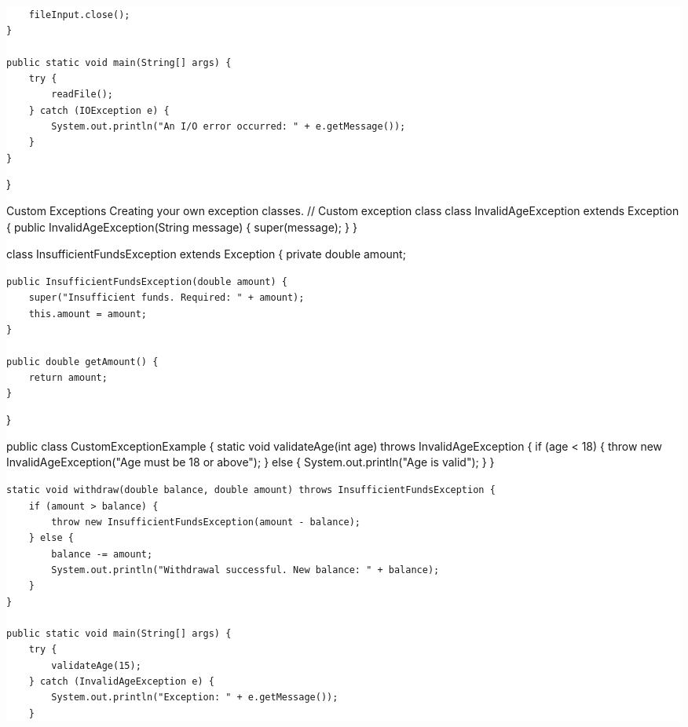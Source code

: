         fileInput.close();
    }
    
    public static void main(String[] args) {
        try {
            readFile();
        } catch (IOException e) {
            System.out.println("An I/O error occurred: " + e.getMessage());
        }
    }
}

Custom Exceptions
Creating your own exception classes.
// Custom exception class
class InvalidAgeException extends Exception {
    public InvalidAgeException(String message) {
        super(message);
    }
}

class InsufficientFundsException extends Exception {
    private double amount;
    
    public InsufficientFundsException(double amount) {
        super("Insufficient funds. Required: " + amount);
        this.amount = amount;
    }
    
    public double getAmount() {
        return amount;
    }
}

public class CustomExceptionExample {
    static void validateAge(int age) throws InvalidAgeException {
        if (age < 18) {
            throw new InvalidAgeException("Age must be 18 or above");
        } else {
            System.out.println("Age is valid");
        }
    }
    
    static void withdraw(double balance, double amount) throws InsufficientFundsException {
        if (amount > balance) {
            throw new InsufficientFundsException(amount - balance);
        } else {
            balance -= amount;
            System.out.println("Withdrawal successful. New balance: " + balance);
        }
    }
    
    public static void main(String[] args) {
        try {
            validateAge(15);
        } catch (InvalidAgeException e) {
            System.out.println("Exception: " + e.getMessage());
        }
        